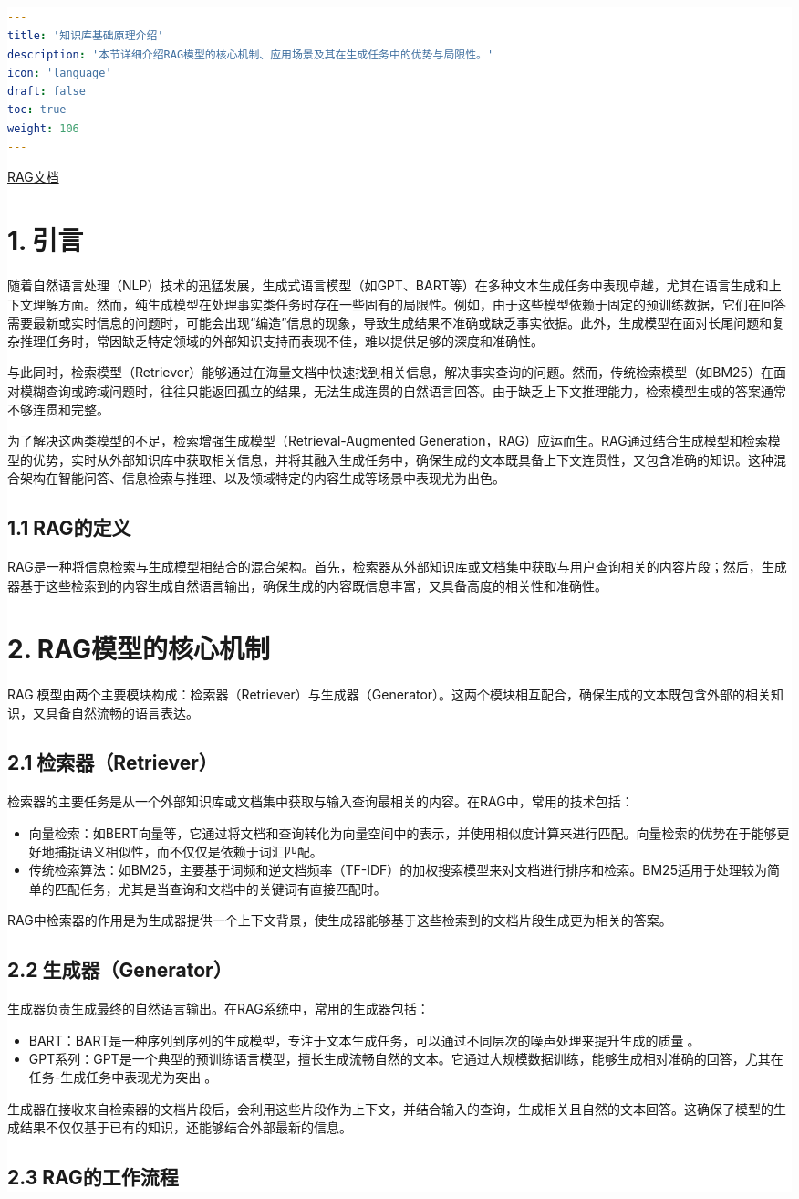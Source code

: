 ```yaml
---
title: '知识库基础原理介绍'
description: '本节详细介绍RAG模型的核心机制、应用场景及其在生成任务中的优势与局限性。'
icon: 'language'
draft: false
toc: true
weight: 106
---
```


[RAG文档](https://huggingface.co/docs/transformers/model_doc/rag)

# 1. 引言

随着自然语言处理（NLP）技术的迅猛发展，生成式语言模型（如GPT、BART等）在多种文本生成任务中表现卓越，尤其在语言生成和上下文理解方面。然而，纯生成模型在处理事实类任务时存在一些固有的局限性。例如，由于这些模型依赖于固定的预训练数据，它们在回答需要最新或实时信息的问题时，可能会出现“编造”信息的现象，导致生成结果不准确或缺乏事实依据。此外，生成模型在面对长尾问题和复杂推理任务时，常因缺乏特定领域的外部知识支持而表现不佳，难以提供足够的深度和准确性。

与此同时，检索模型（Retriever）能够通过在海量文档中快速找到相关信息，解决事实查询的问题。然而，传统检索模型（如BM25）在面对模糊查询或跨域问题时，往往只能返回孤立的结果，无法生成连贯的自然语言回答。由于缺乏上下文推理能力，检索模型生成的答案通常不够连贯和完整。

为了解决这两类模型的不足，检索增强生成模型（Retrieval-Augmented Generation，RAG）应运而生。RAG通过结合生成模型和检索模型的优势，实时从外部知识库中获取相关信息，并将其融入生成任务中，确保生成的文本既具备上下文连贯性，又包含准确的知识。这种混合架构在智能问答、信息检索与推理、以及领域特定的内容生成等场景中表现尤为出色。

## 1.1 RAG的定义

RAG是一种将信息检索与生成模型相结合的混合架构。首先，检索器从外部知识库或文档集中获取与用户查询相关的内容片段；然后，生成器基于这些检索到的内容生成自然语言输出，确保生成的内容既信息丰富，又具备高度的相关性和准确性。

# 2. RAG模型的核心机制

RAG 模型由两个主要模块构成：检索器（Retriever）与生成器（Generator）。这两个模块相互配合，确保生成的文本既包含外部的相关知识，又具备自然流畅的语言表达。

## 2.1 检索器（Retriever）

检索器的主要任务是从一个外部知识库或文档集中获取与输入查询最相关的内容。在RAG中，常用的技术包括：

- 向量检索：如BERT向量等，它通过将文档和查询转化为向量空间中的表示，并使用相似度计算来进行匹配。向量检索的优势在于能够更好地捕捉语义相似性，而不仅仅是依赖于词汇匹配。
- 传统检索算法：如BM25，主要基于词频和逆文档频率（TF-IDF）的加权搜索模型来对文档进行排序和检索。BM25适用于处理较为简单的匹配任务，尤其是当查询和文档中的关键词有直接匹配时。

RAG中检索器的作用是为生成器提供一个上下文背景，使生成器能够基于这些检索到的文档片段生成更为相关的答案。

## 2.2 生成器（Generator）

生成器负责生成最终的自然语言输出。在RAG系统中，常用的生成器包括：

- BART：BART是一种序列到序列的生成模型，专注于文本生成任务，可以通过不同层次的噪声处理来提升生成的质量 。
- GPT系列：GPT是一个典型的预训练语言模型，擅长生成流畅自然的文本。它通过大规模数据训练，能够生成相对准确的回答，尤其在任务-生成任务中表现尤为突出 。

生成器在接收来自检索器的文档片段后，会利用这些片段作为上下文，并结合输入的查询，生成相关且自然的文本回答。这确保了模型的生成结果不仅仅基于已有的知识，还能够结合外部最新的信息。

## 2.3 RAG的工作流程
